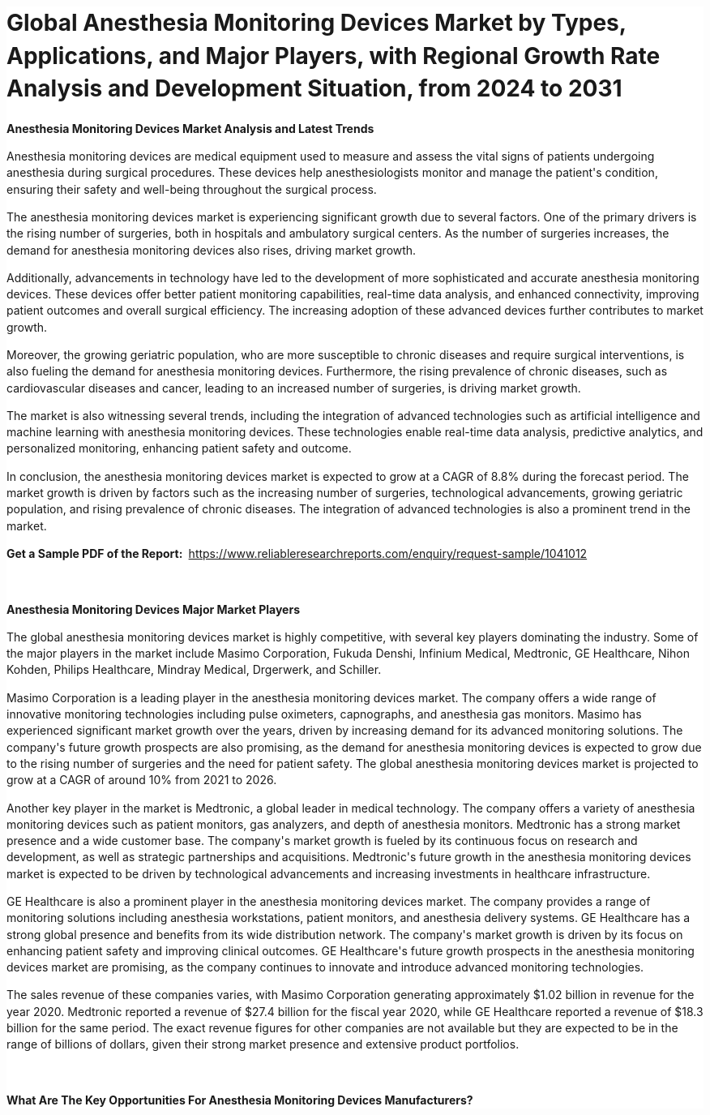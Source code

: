 <p><h1>Global Anesthesia Monitoring Devices Market by Types, Applications, and Major Players, with Regional Growth Rate Analysis and Development Situation, from 2024 to 2031</h1></p><p><strong>Anesthesia Monitoring Devices Market Analysis and Latest Trends</strong></p>
<p><p>Anesthesia monitoring devices are medical equipment used to measure and assess the vital signs of patients undergoing anesthesia during surgical procedures. These devices help anesthesiologists monitor and manage the patient's condition, ensuring their safety and well-being throughout the surgical process.</p><p>The anesthesia monitoring devices market is experiencing significant growth due to several factors. One of the primary drivers is the rising number of surgeries, both in hospitals and ambulatory surgical centers. As the number of surgeries increases, the demand for anesthesia monitoring devices also rises, driving market growth.</p><p>Additionally, advancements in technology have led to the development of more sophisticated and accurate anesthesia monitoring devices. These devices offer better patient monitoring capabilities, real-time data analysis, and enhanced connectivity, improving patient outcomes and overall surgical efficiency. The increasing adoption of these advanced devices further contributes to market growth.</p><p>Moreover, the growing geriatric population, who are more susceptible to chronic diseases and require surgical interventions, is also fueling the demand for anesthesia monitoring devices. Furthermore, the rising prevalence of chronic diseases, such as cardiovascular diseases and cancer, leading to an increased number of surgeries, is driving market growth.</p><p>The market is also witnessing several trends, including the integration of advanced technologies such as artificial intelligence and machine learning with anesthesia monitoring devices. These technologies enable real-time data analysis, predictive analytics, and personalized monitoring, enhancing patient safety and outcome.</p><p>In conclusion, the anesthesia monitoring devices market is expected to grow at a CAGR of 8.8% during the forecast period. The market growth is driven by factors such as the increasing number of surgeries, technological advancements, growing geriatric population, and rising prevalence of chronic diseases. The integration of advanced technologies is also a prominent trend in the market.</p></p>
<p><strong>Get a Sample PDF of the Report:&nbsp;</strong> <a href="https://www.reliableresearchreports.com/enquiry/request-sample/1041012">https://www.reliableresearchreports.com/enquiry/request-sample/1041012</a></p>
<p>&nbsp;</p>
<p><strong>Anesthesia Monitoring Devices Major Market Players</strong></p>
<p><p>The global anesthesia monitoring devices market is highly competitive, with several key players dominating the industry. Some of the major players in the market include Masimo Corporation, Fukuda Denshi, Infinium Medical, Medtronic, GE Healthcare, Nihon Kohden, Philips Healthcare, Mindray Medical, Drgerwerk, and Schiller.</p><p>Masimo Corporation is a leading player in the anesthesia monitoring devices market. The company offers a wide range of innovative monitoring technologies including pulse oximeters, capnographs, and anesthesia gas monitors. Masimo has experienced significant market growth over the years, driven by increasing demand for its advanced monitoring solutions. The company's future growth prospects are also promising, as the demand for anesthesia monitoring devices is expected to grow due to the rising number of surgeries and the need for patient safety. The global anesthesia monitoring devices market is projected to grow at a CAGR of around 10% from 2021 to 2026.</p><p>Another key player in the market is Medtronic, a global leader in medical technology. The company offers a variety of anesthesia monitoring devices such as patient monitors, gas analyzers, and depth of anesthesia monitors. Medtronic has a strong market presence and a wide customer base. The company's market growth is fueled by its continuous focus on research and development, as well as strategic partnerships and acquisitions. Medtronic's future growth in the anesthesia monitoring devices market is expected to be driven by technological advancements and increasing investments in healthcare infrastructure.</p><p>GE Healthcare is also a prominent player in the anesthesia monitoring devices market. The company provides a range of monitoring solutions including anesthesia workstations, patient monitors, and anesthesia delivery systems. GE Healthcare has a strong global presence and benefits from its wide distribution network. The company's market growth is driven by its focus on enhancing patient safety and improving clinical outcomes. GE Healthcare's future growth prospects in the anesthesia monitoring devices market are promising, as the company continues to innovate and introduce advanced monitoring technologies.</p><p>The sales revenue of these companies varies, with Masimo Corporation generating approximately $1.02 billion in revenue for the year 2020. Medtronic reported a revenue of $27.4 billion for the fiscal year 2020, while GE Healthcare reported a revenue of $18.3 billion for the same period. The exact revenue figures for other companies are not available but they are expected to be in the range of billions of dollars, given their strong market presence and extensive product portfolios.</p></p>
<p>&nbsp;</p>
<p><strong>What Are The Key Opportunities For Anesthesia Monitoring Devices Manufacturers?</strong></p>